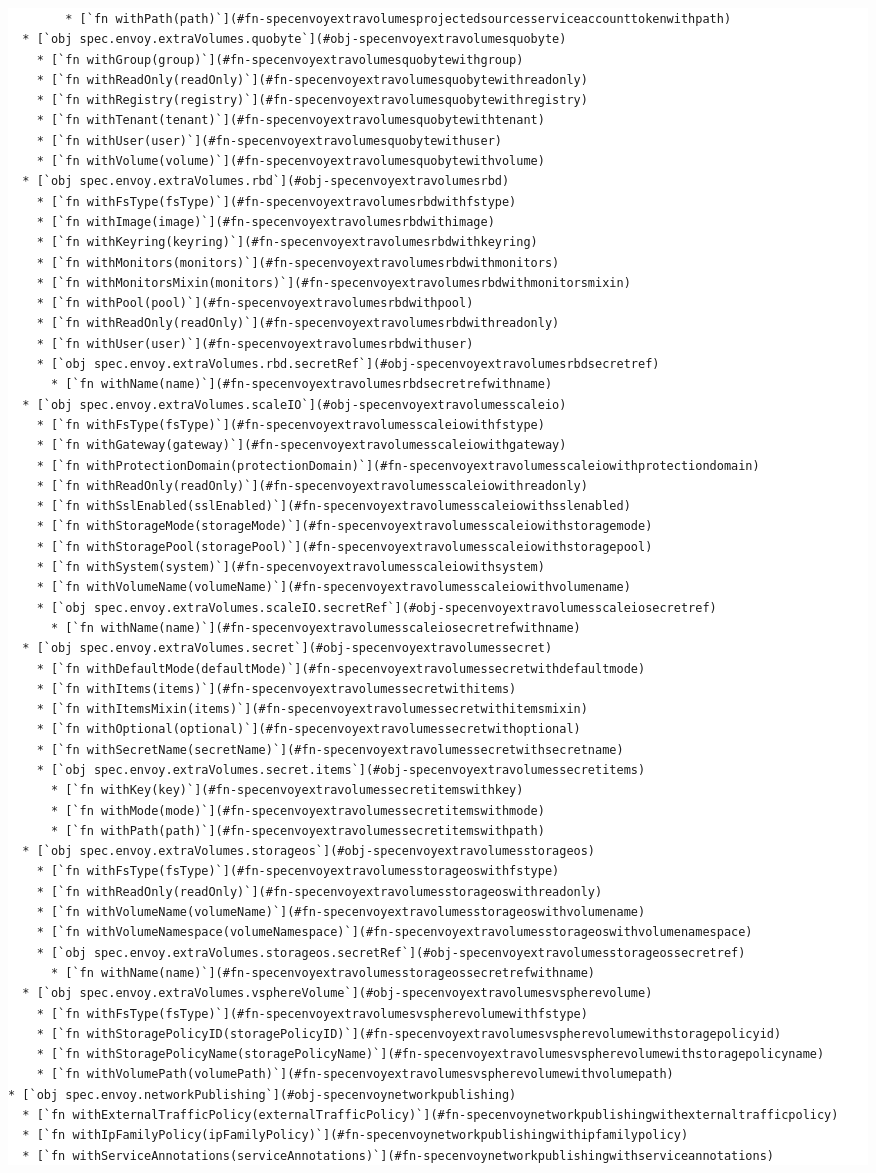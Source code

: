             * [`fn withPath(path)`](#fn-specenvoyextravolumesprojectedsourcesserviceaccounttokenwithpath)
      * [`obj spec.envoy.extraVolumes.quobyte`](#obj-specenvoyextravolumesquobyte)
        * [`fn withGroup(group)`](#fn-specenvoyextravolumesquobytewithgroup)
        * [`fn withReadOnly(readOnly)`](#fn-specenvoyextravolumesquobytewithreadonly)
        * [`fn withRegistry(registry)`](#fn-specenvoyextravolumesquobytewithregistry)
        * [`fn withTenant(tenant)`](#fn-specenvoyextravolumesquobytewithtenant)
        * [`fn withUser(user)`](#fn-specenvoyextravolumesquobytewithuser)
        * [`fn withVolume(volume)`](#fn-specenvoyextravolumesquobytewithvolume)
      * [`obj spec.envoy.extraVolumes.rbd`](#obj-specenvoyextravolumesrbd)
        * [`fn withFsType(fsType)`](#fn-specenvoyextravolumesrbdwithfstype)
        * [`fn withImage(image)`](#fn-specenvoyextravolumesrbdwithimage)
        * [`fn withKeyring(keyring)`](#fn-specenvoyextravolumesrbdwithkeyring)
        * [`fn withMonitors(monitors)`](#fn-specenvoyextravolumesrbdwithmonitors)
        * [`fn withMonitorsMixin(monitors)`](#fn-specenvoyextravolumesrbdwithmonitorsmixin)
        * [`fn withPool(pool)`](#fn-specenvoyextravolumesrbdwithpool)
        * [`fn withReadOnly(readOnly)`](#fn-specenvoyextravolumesrbdwithreadonly)
        * [`fn withUser(user)`](#fn-specenvoyextravolumesrbdwithuser)
        * [`obj spec.envoy.extraVolumes.rbd.secretRef`](#obj-specenvoyextravolumesrbdsecretref)
          * [`fn withName(name)`](#fn-specenvoyextravolumesrbdsecretrefwithname)
      * [`obj spec.envoy.extraVolumes.scaleIO`](#obj-specenvoyextravolumesscaleio)
        * [`fn withFsType(fsType)`](#fn-specenvoyextravolumesscaleiowithfstype)
        * [`fn withGateway(gateway)`](#fn-specenvoyextravolumesscaleiowithgateway)
        * [`fn withProtectionDomain(protectionDomain)`](#fn-specenvoyextravolumesscaleiowithprotectiondomain)
        * [`fn withReadOnly(readOnly)`](#fn-specenvoyextravolumesscaleiowithreadonly)
        * [`fn withSslEnabled(sslEnabled)`](#fn-specenvoyextravolumesscaleiowithsslenabled)
        * [`fn withStorageMode(storageMode)`](#fn-specenvoyextravolumesscaleiowithstoragemode)
        * [`fn withStoragePool(storagePool)`](#fn-specenvoyextravolumesscaleiowithstoragepool)
        * [`fn withSystem(system)`](#fn-specenvoyextravolumesscaleiowithsystem)
        * [`fn withVolumeName(volumeName)`](#fn-specenvoyextravolumesscaleiowithvolumename)
        * [`obj spec.envoy.extraVolumes.scaleIO.secretRef`](#obj-specenvoyextravolumesscaleiosecretref)
          * [`fn withName(name)`](#fn-specenvoyextravolumesscaleiosecretrefwithname)
      * [`obj spec.envoy.extraVolumes.secret`](#obj-specenvoyextravolumessecret)
        * [`fn withDefaultMode(defaultMode)`](#fn-specenvoyextravolumessecretwithdefaultmode)
        * [`fn withItems(items)`](#fn-specenvoyextravolumessecretwithitems)
        * [`fn withItemsMixin(items)`](#fn-specenvoyextravolumessecretwithitemsmixin)
        * [`fn withOptional(optional)`](#fn-specenvoyextravolumessecretwithoptional)
        * [`fn withSecretName(secretName)`](#fn-specenvoyextravolumessecretwithsecretname)
        * [`obj spec.envoy.extraVolumes.secret.items`](#obj-specenvoyextravolumessecretitems)
          * [`fn withKey(key)`](#fn-specenvoyextravolumessecretitemswithkey)
          * [`fn withMode(mode)`](#fn-specenvoyextravolumessecretitemswithmode)
          * [`fn withPath(path)`](#fn-specenvoyextravolumessecretitemswithpath)
      * [`obj spec.envoy.extraVolumes.storageos`](#obj-specenvoyextravolumesstorageos)
        * [`fn withFsType(fsType)`](#fn-specenvoyextravolumesstorageoswithfstype)
        * [`fn withReadOnly(readOnly)`](#fn-specenvoyextravolumesstorageoswithreadonly)
        * [`fn withVolumeName(volumeName)`](#fn-specenvoyextravolumesstorageoswithvolumename)
        * [`fn withVolumeNamespace(volumeNamespace)`](#fn-specenvoyextravolumesstorageoswithvolumenamespace)
        * [`obj spec.envoy.extraVolumes.storageos.secretRef`](#obj-specenvoyextravolumesstorageossecretref)
          * [`fn withName(name)`](#fn-specenvoyextravolumesstorageossecretrefwithname)
      * [`obj spec.envoy.extraVolumes.vsphereVolume`](#obj-specenvoyextravolumesvspherevolume)
        * [`fn withFsType(fsType)`](#fn-specenvoyextravolumesvspherevolumewithfstype)
        * [`fn withStoragePolicyID(storagePolicyID)`](#fn-specenvoyextravolumesvspherevolumewithstoragepolicyid)
        * [`fn withStoragePolicyName(storagePolicyName)`](#fn-specenvoyextravolumesvspherevolumewithstoragepolicyname)
        * [`fn withVolumePath(volumePath)`](#fn-specenvoyextravolumesvspherevolumewithvolumepath)
    * [`obj spec.envoy.networkPublishing`](#obj-specenvoynetworkpublishing)
      * [`fn withExternalTrafficPolicy(externalTrafficPolicy)`](#fn-specenvoynetworkpublishingwithexternaltrafficpolicy)
      * [`fn withIpFamilyPolicy(ipFamilyPolicy)`](#fn-specenvoynetworkpublishingwithipfamilypolicy)
      * [`fn withServiceAnnotations(serviceAnnotations)`](#fn-specenvoynetworkpublishingwithserviceannotations)